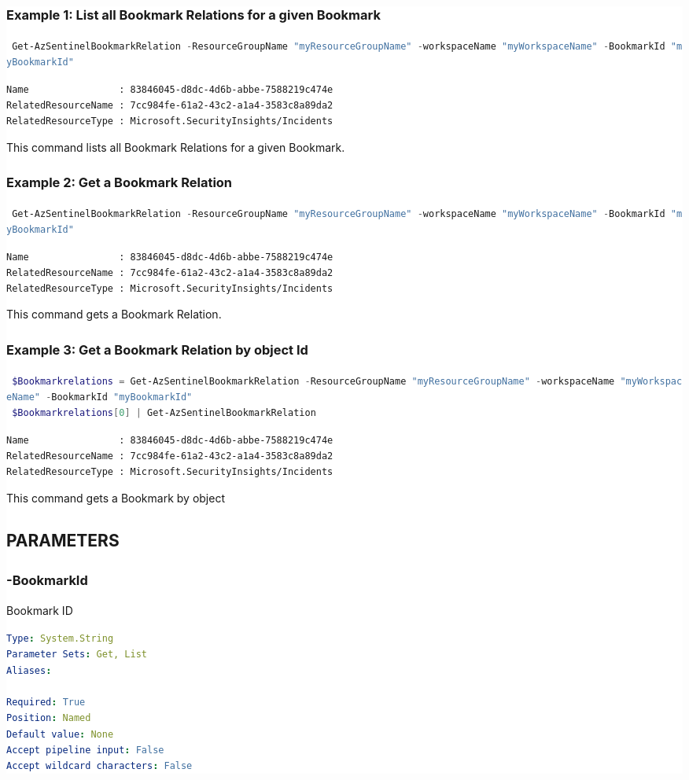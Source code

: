 ### Example 1: List all Bookmark Relations for a given Bookmark
```powershell
 Get-AzSentinelBookmarkRelation -ResourceGroupName "myResourceGroupName" -workspaceName "myWorkspaceName" -BookmarkId "myBookmarkId"
```

```output
Name                : 83846045-d8dc-4d6b-abbe-7588219c474e
RelatedResourceName : 7cc984fe-61a2-43c2-a1a4-3583c8a89da2
RelatedResourceType : Microsoft.SecurityInsights/Incidents
```

This command lists all Bookmark Relations for a given Bookmark.

### Example 2: Get a Bookmark Relation
```powershell
 Get-AzSentinelBookmarkRelation -ResourceGroupName "myResourceGroupName" -workspaceName "myWorkspaceName" -BookmarkId "myBookmarkId"
```

```output
Name                : 83846045-d8dc-4d6b-abbe-7588219c474e
RelatedResourceName : 7cc984fe-61a2-43c2-a1a4-3583c8a89da2
RelatedResourceType : Microsoft.SecurityInsights/Incidents
```

This command gets a Bookmark Relation.

### Example 3: Get a Bookmark Relation by object Id
```powershell
 $Bookmarkrelations = Get-AzSentinelBookmarkRelation -ResourceGroupName "myResourceGroupName" -workspaceName "myWorkspaceName" -BookmarkId "myBookmarkId"
 $Bookmarkrelations[0] | Get-AzSentinelBookmarkRelation
```

```output
Name                : 83846045-d8dc-4d6b-abbe-7588219c474e
RelatedResourceName : 7cc984fe-61a2-43c2-a1a4-3583c8a89da2
RelatedResourceType : Microsoft.SecurityInsights/Incidents
```

This command gets a Bookmark by object

## PARAMETERS

### -BookmarkId
Bookmark ID

```yaml
Type: System.String
Parameter Sets: Get, List
Aliases:

Required: True
Position: Named
Default value: None
Accept pipeline input: False
Accept wildcard characters: False
```
